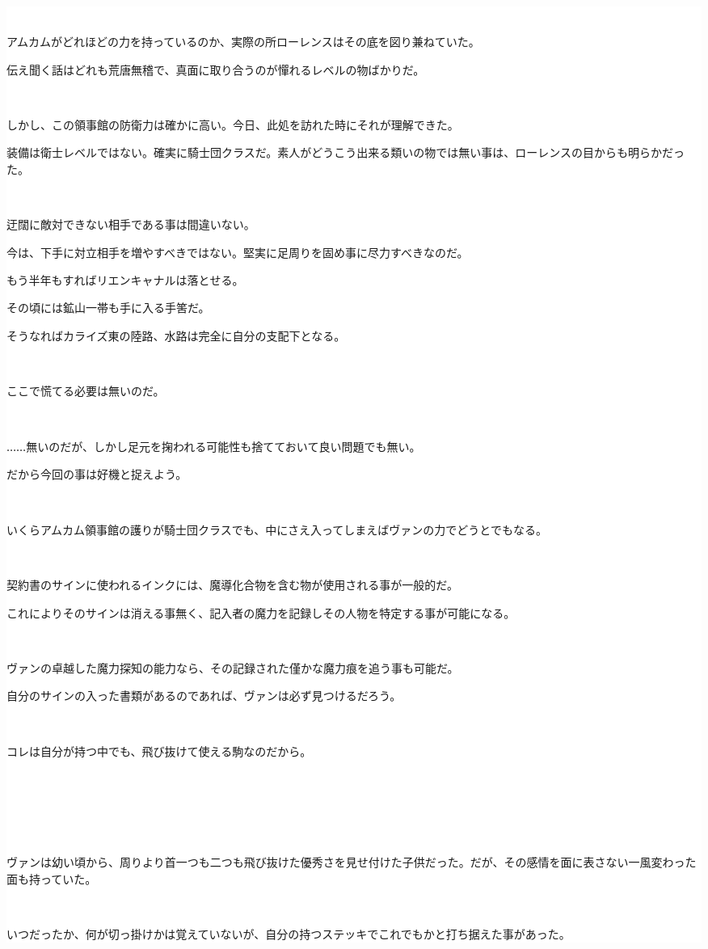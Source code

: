 &nbsp;

アムカムがどれほどの力を持っているのか、実際の所ローレンスはその底を図り兼ねていた。

伝え聞く話はどれも荒唐無稽で、真面に取り合うのが憚れるレベルの物ばかりだ。

&nbsp;

しかし、この領事館の防衛力は確かに高い。今日、此処を訪れた時にそれが理解できた。

装備は衛士レベルではない。確実に騎士団クラスだ。素人がどうこう出来る類いの物では無い事は、ローレンスの目からも明らかだった。

&nbsp;

迂闊に敵対できない相手である事は間違いない。

今は、下手に対立相手を増やすべきではない。堅実に足周りを固め事に尽力すべきなのだ。

もう半年もすればリエンキャナルは落とせる。

その頃には鉱山一帯も手に入る手筈だ。

そうなればカライズ東の陸路、水路は完全に自分の支配下となる。

&nbsp;

ここで慌てる必要は無いのだ。

&nbsp;

……無いのだが、しかし足元を掬われる可能性も捨てておいて良い問題でも無い。

だから今回の事は好機と捉えよう。

&nbsp;

いくらアムカム領事館の護りが騎士団クラスでも、中にさえ入ってしまえばヴァンの力でどうとでもなる。

&nbsp;

契約書のサインに使われるインクには、魔導化合物を含む物が使用される事が一般的だ。

これによりそのサインは消える事無く、記入者の魔力を記録しその人物を特定する事が可能になる。

&nbsp;

ヴァンの卓越した魔力探知の能力なら、その記録された僅かな魔力痕を追う事も可能だ。

自分のサインの入った書類があるのであれば、ヴァンは必ず見つけるだろう。

&nbsp;

コレは自分が持つ中でも、飛び抜けて使える駒なのだから。

&nbsp;

&nbsp;

&nbsp;

ヴァンは幼い頃から、周りより首一つも二つも飛び抜けた優秀さを見せ付けた子供だった。だが、その感情を面に表さない一風変わった面も持っていた。

&nbsp;

いつだったか、何が切っ掛けかは覚えていないが、自分の持つステッキでこれでもかと打ち据えた事があった。
